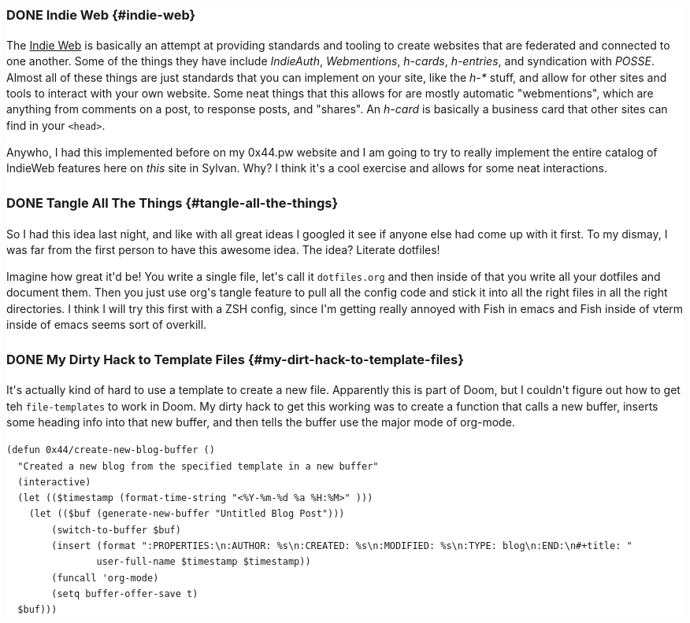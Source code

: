 
### <span class="org-todo done DONE">DONE</span> Indie Web {#indie-web}

The [Indie Web](https://indieweb.org) is basically an attempt at providing standards and tooling to
create websites that are federated and connected to one another. Some of the
things they have include _IndieAuth_, _Webmentions_, _h-cards_, _h-entries_, and
syndication with _POSSE_. Almost all of these things are just standards that you
can implement on your site, like the _h-\*_ stuff, and allow for other sites and
tools to interact with your own website. Some neat things that this allows for
are mostly automatic "webmentions", which are anything from comments on a post,
to response posts, and "shares". An _h-card_ is basically a business card that
other sites can find in your `<head>`.

Anywho, I had this implemented before on my 0x44.pw website and I am going to
try to really implement the entire catalog of IndieWeb features here on _this_
site in Sylvan. Why? I think it's a cool exercise and allows for some neat
interactions.


### <span class="org-todo done DONE">DONE</span> Tangle All The Things {#tangle-all-the-things}

So I had this idea last night, and like with all great ideas I googled it see if
anyone else had come up with it first. To my dismay, I was far from the first
person to have this awesome idea. The idea? Literate dotfiles!

Imagine how great it'd be! You write a single file, let's call it `dotfiles.org`
and then inside of that you write all your dotfiles and document them. Then you
just use org's tangle feature to pull all the config code and stick it into all
the right files in all the right directories. I think I will try this first with
a ZSH config, since I'm getting really annoyed with Fish in emacs and Fish
inside of vterm inside of emacs seems sort of overkill.


### <span class="org-todo done DONE">DONE</span> My Dirty Hack to Template Files {#my-dirt-hack-to-template-files}

It's actually kind of hard to use a template to create a new file. Apparently
this is part of Doom, but I couldn't figure out how to get teh `file-templates` to
work in Doom. My dirty hack to get this working was to create a function that
calls a new buffer, inserts some heading info into that new buffer, and then
tells the buffer use the major mode of org-mode.

```emacs-lisp
(defun 0x44/create-new-blog-buffer ()
  "Created a new blog from the specified template in a new buffer"
  (interactive)
  (let (($timestamp (format-time-string "<%Y-%m-%d %a %H:%M>" )))
    (let (($buf (generate-new-buffer "Untitled Blog Post")))
        (switch-to-buffer $buf)
        (insert (format ":PROPERTIES:\n:AUTHOR: %s\n:CREATED: %s\n:MODIFIED: %s\n:TYPE: blog\n:END:\n#+title: "
                user-full-name $timestamp $timestamp))
        (funcall 'org-mode)
        (setq buffer-offer-save t)
  $buf)))
```

